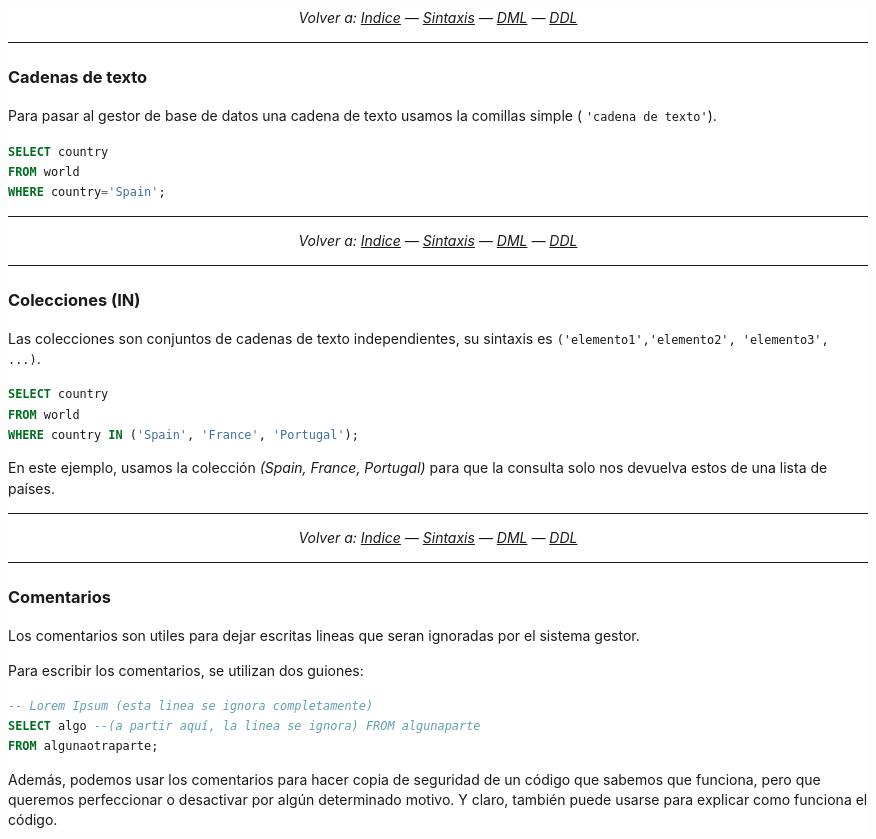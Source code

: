
<p align="center"><i>Volver a: <a href="#indice">Indice</a> ― <a href="#sintaxis">Sintaxis</a> ― <a href="#sql---data-manipulation-language">DML</a> ― <a href="#sql---data-definition-language">DDL</a></i></p>

---


### Cadenas de texto
Para pasar al gestor de base de datos una cadena de texto usamos la comillas simple ( `'cadena de texto'`).

```sql
SELECT country
FROM world
WHERE country='Spain';
```

---

<p align="center"><i>Volver a: <a href="#indice">Indice</a> ― <a href="#sintaxis">Sintaxis</a> ― <a href="#sql---data-manipulation-language">DML</a> ― <a href="#sql---data-definition-language">DDL</a></i></p>

---

### Colecciones (IN)
Las colecciones son conjuntos de cadenas de texto independientes, su sintaxis es ```('elemento1','elemento2', 'elemento3', ...)```.
```sql
SELECT country
FROM world
WHERE country IN ('Spain', 'France', 'Portugal');
```
En este ejemplo, usamos la colección *(Spain, France, Portugal)* para que la consulta solo nos devuelva estos de una lista de países.

---

<p align="center"><i>Volver a: <a href="#indice">Indice</a> ― <a href="#sintaxis">Sintaxis</a> ― <a href="#sql---data-manipulation-language">DML</a> ― <a href="#sql---data-definition-language">DDL</a></i></p>

---

### Comentarios
Los comentarios son utiles para dejar escritas lineas que seran ignoradas por el sistema gestor.

Para escribir los comentarios, se utilizan dos guiones:

```sql
-- Lorem Ipsum (esta linea se ignora completamente)
SELECT algo --(a partir aquí, la linea se ignora) FROM algunaparte
FROM algunaotraparte;
```
Además, podemos usar los comentarios para hacer copia de seguridad de un código que sabemos que funciona, pero que queremos perfeccionar o desactivar por algún determinado motivo. Y claro, también puede usarse para explicar como funciona el código.
